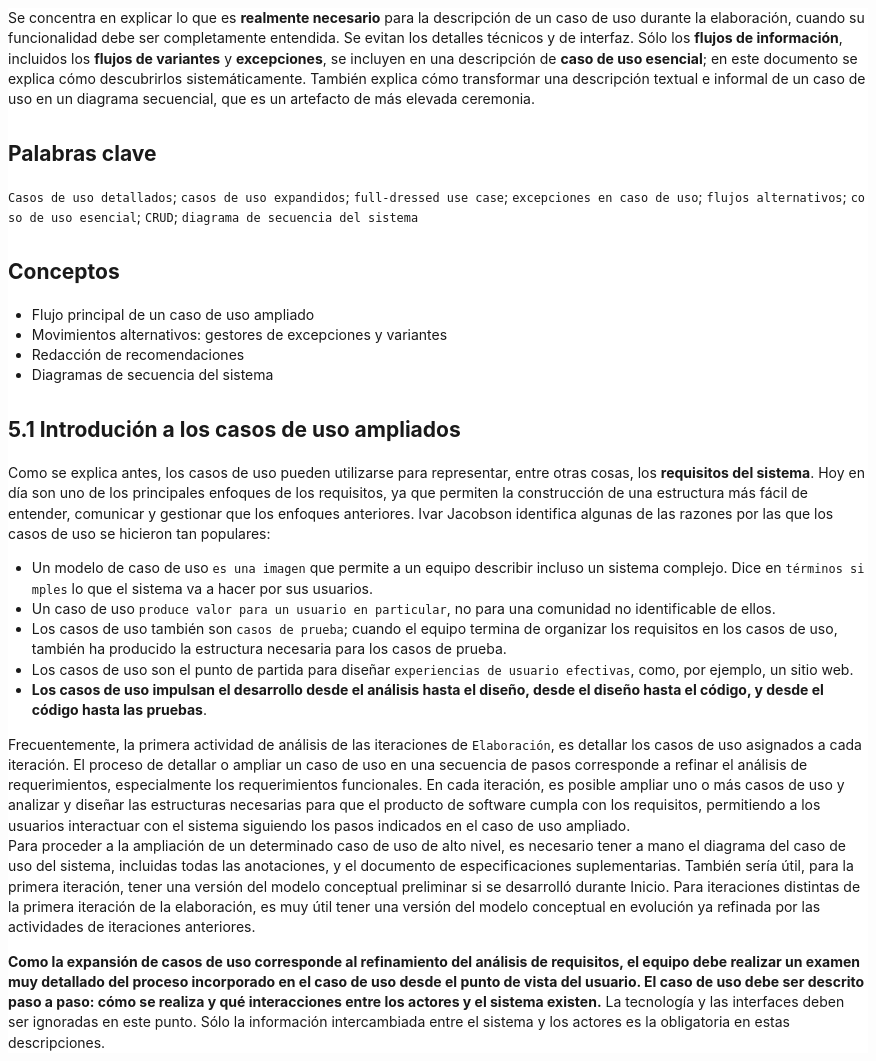 Se concentra en explicar lo que es **realmente necesario** para la descripción de un caso de uso durante la elaboración, cuando su funcionalidad debe ser completamente entendida. Se evitan los detalles técnicos y de interfaz. Sólo los **flujos de información**, incluidos los **flujos de variantes** y **excepciones**, se incluyen en una descripción de **caso de uso esencial**; en este documento se explica cómo descubrirlos sistemáticamente. También explica cómo transformar una descripción textual e informal de un caso de uso en un diagrama secuencial, que es un artefacto de más elevada ceremonia.

## Palabras clave
`Casos de uso detallados`; `casos de uso expandidos`; `full-dressed use case`; `excepciones en caso de uso`; `flujos alternativos`; `coso de uso esencial`; `CRUD`; `diagrama de secuencia del sistema`

## Conceptos 

- Flujo principal de un caso de uso ampliado
- Movimientos alternativos: gestores de excepciones y variantes
- Redacción de recomendaciones
- Diagramas de secuencia del sistema

## 5.1 Introdución a los casos de uso ampliados
Como se explica antes, los casos de uso pueden utilizarse para representar, entre otras cosas, los **requisitos del sistema**. Hoy en día son uno de los principales enfoques de los requisitos, ya que permiten la construcción de una estructura más fácil de entender, comunicar y gestionar que los enfoques anteriores. Ivar Jacobson identifica algunas de las razones por las que los casos de uso se hicieron tan populares:
- Un modelo de caso de uso `es una imagen` que permite a un equipo describir incluso un sistema complejo. Dice en `términos simples` lo que el sistema va a hacer por sus usuarios.
- Un caso de uso `produce valor para un usuario en particular`, no para una comunidad no identificable de ellos.
- Los casos de uso también son `casos de prueba`; cuando el equipo termina de organizar los requisitos en los casos de uso, también ha producido la estructura necesaria para los casos de prueba.
- Los casos de uso son el punto de partida para diseñar `experiencias de usuario efectivas`, como, por ejemplo, un sitio web.
- **Los casos de uso impulsan el desarrollo desde el análisis hasta el diseño, desde el diseño hasta el código, y desde el código hasta las pruebas**.
  
Frecuentemente, la primera actividad de análisis de las iteraciones de `Elaboración`, es detallar los casos de uso asignados a cada iteración. El proceso de detallar o ampliar un caso de uso en una secuencia de pasos corresponde a refinar el análisis de requerimientos, especialmente los requerimientos funcionales. En cada iteración, es posible ampliar uno o más casos de uso y analizar y diseñar las estructuras necesarias para que el producto de software cumpla con los requisitos, permitiendo a los usuarios interactuar con el sistema siguiendo los pasos indicados en el caso de uso ampliado.  
Para proceder a la ampliación de un determinado caso de uso de alto nivel, es necesario tener a mano el diagrama del caso de uso del sistema, incluidas todas las anotaciones, y el documento de especificaciones suplementarias. También sería útil, para la primera iteración, tener una versión del modelo conceptual preliminar si se desarrolló durante Inicio. Para iteraciones distintas de la primera iteración de la elaboración, es muy útil tener una versión del modelo conceptual en evolución ya refinada por las actividades de iteraciones anteriores.

**Como la expansión de casos de uso corresponde al refinamiento del análisis de requisitos, el equipo debe realizar un examen muy detallado del proceso incorporado en el caso de uso desde el punto de vista del usuario. El caso de uso debe ser descrito paso a paso: cómo se realiza y qué interacciones entre los actores y el sistema existen.** La tecnología y las interfaces deben ser ignoradas en este punto. Sólo la información intercambiada entre el sistema y los actores es la obligatoria en estas descripciones.
